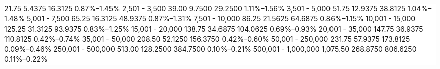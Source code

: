 21.75
5.4375
16.3125
0.87%–1.45%
2,501 - 3,500
39.00
9.7500
29.2500
1.11%–1.56%
3,501 - 5,000
51.75
12.9375
38.8125
1.04%–1.48%
5,001 - 7,500
65.25
16.3125
48.9375
0.87%–1.31%
7,501 - 10,000
86.25
21.5625
64.6875
0.86%–1.15%
10,001 - 15,000
125.25
31.3125
93.9375
0.83%–1.25%
15,001 - 20,000
138.75
34.6875
104.0625
0.69%–0.93%
20,001 - 35,000
147.75
36.9375
110.8125
0.42%–0.74%
35,001 - 50,000
208.50
52.1250
156.3750
0.42%–0.60%
50,001 - 250,000
231.75
57.9375
173.8125
0.09%–0.46%
250,001 - 500,000
513.00
128.2500
384.7500
0.10%–0.21%
500,001 - 1,000,000
1,075.50
268.8750
806.6250
0.11%–0.22%
